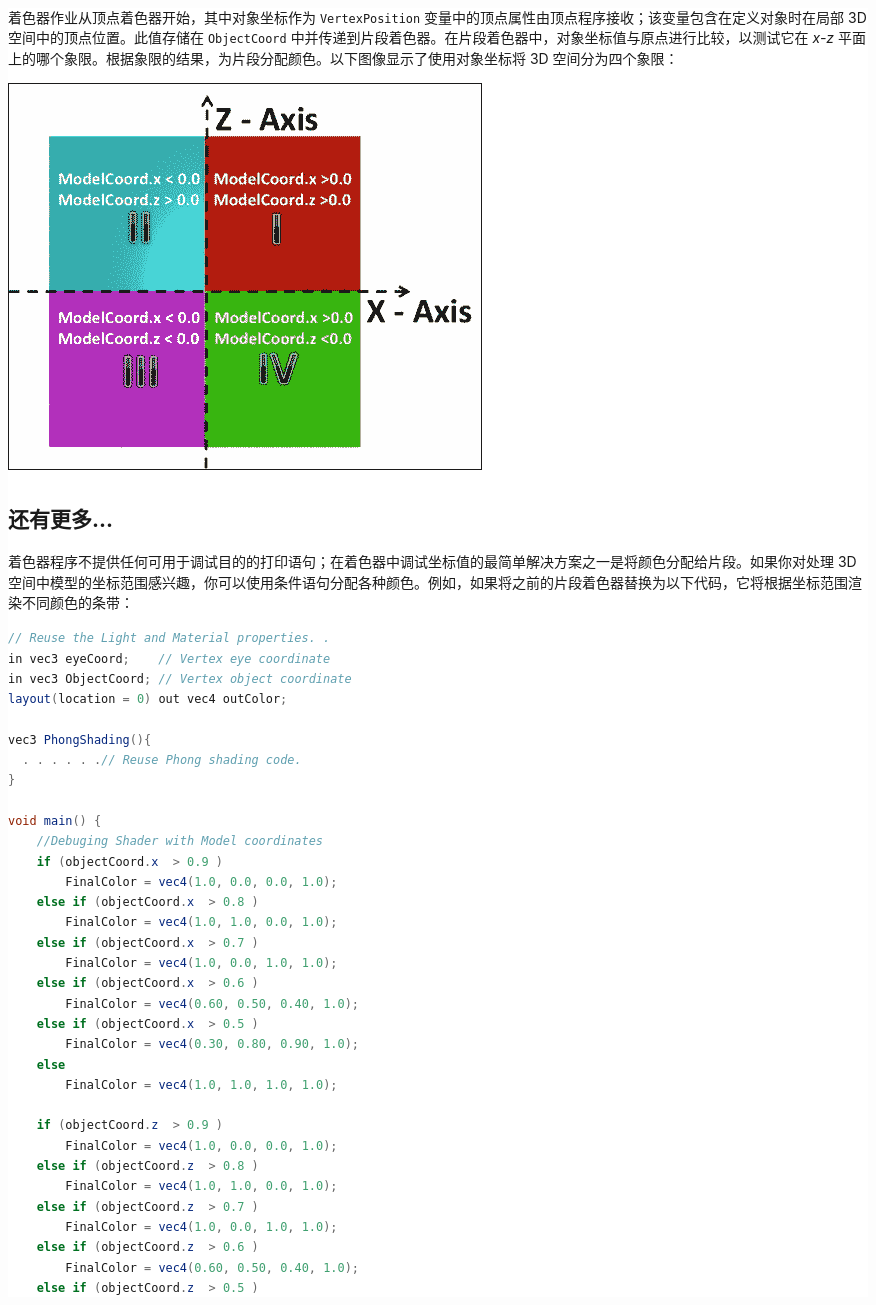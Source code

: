 着色器作业从顶点着色器开始，其中对象坐标作为 `VertexPosition` 变量中的顶点属性由顶点程序接收；该变量包含在定义对象时在局部 3D 空间中的顶点位置。此值存储在 `ObjectCoord` 中并传递到片段着色器。在片段着色器中，对象坐标值与原点进行比较，以测试它在 *x-z* 平面上的哪个象限。根据象限的结果，为片段分配颜色。以下图像显示了使用对象坐标将 3D 空间分为四个象限：

![它是如何工作的...](img/5527OT_06_09.jpg)

## 还有更多...

着色器程序不提供任何可用于调试目的的打印语句；在着色器中调试坐标值的最简单解决方案之一是将颜色分配给片段。如果你对处理 3D 空间中模型的坐标范围感兴趣，你可以使用条件语句分配各种颜色。例如，如果将之前的片段着色器替换为以下代码，它将根据坐标范围渲染不同颜色的条带：

```java
// Reuse the Light and Material properties. . 
in vec3 eyeCoord;    // Vertex eye coordinate
in vec3 ObjectCoord; // Vertex object coordinate 
layout(location = 0) out vec4 outColor;

vec3 PhongShading(){ 
  . . . . . .// Reuse Phong shading code.
}

void main() {
    //Debuging Shader with Model coordinates
    if (objectCoord.x  > 0.9 )
        FinalColor = vec4(1.0, 0.0, 0.0, 1.0);
    else if (objectCoord.x  > 0.8 )
        FinalColor = vec4(1.0, 1.0, 0.0, 1.0);
    else if (objectCoord.x  > 0.7 )
        FinalColor = vec4(1.0, 0.0, 1.0, 1.0);
    else if (objectCoord.x  > 0.6 )
        FinalColor = vec4(0.60, 0.50, 0.40, 1.0);
    else if (objectCoord.x  > 0.5 )
        FinalColor = vec4(0.30, 0.80, 0.90, 1.0);
    else
        FinalColor = vec4(1.0, 1.0, 1.0, 1.0);

    if (objectCoord.z  > 0.9 )
        FinalColor = vec4(1.0, 0.0, 0.0, 1.0);
    else if (objectCoord.z  > 0.8 )
        FinalColor = vec4(1.0, 1.0, 0.0, 1.0);
    else if (objectCoord.z  > 0.7 )
        FinalColor = vec4(1.0, 0.0, 1.0, 1.0);
    else if (objectCoord.z  > 0.6 )
        FinalColor = vec4(0.60, 0.50, 0.40, 1.0);
    else if (objectCoord.z  > 0.5 )
```